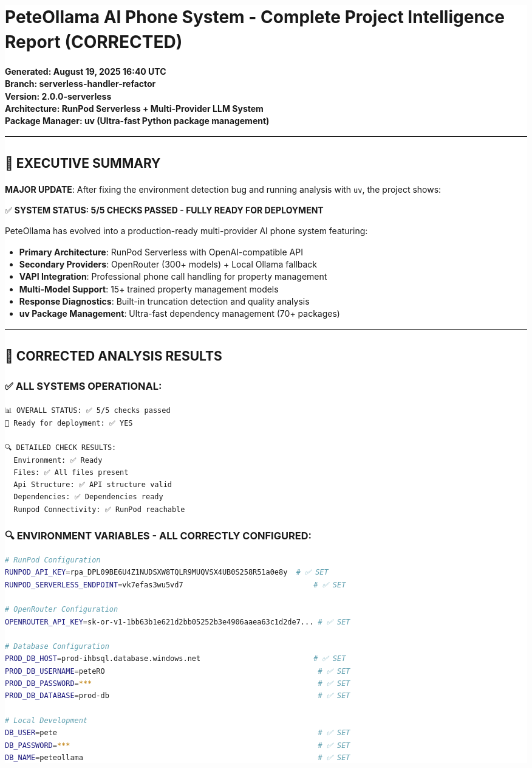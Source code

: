 # PeteOllama AI Phone System - Complete Project Intelligence Report (CORRECTED)
**Generated: August 19, 2025 16:40 UTC**  
**Branch: serverless-handler-refactor**  
**Version: 2.0.0-serverless**  
**Architecture: RunPod Serverless + Multi-Provider LLM System**  
**Package Manager: uv (Ultra-fast Python package management)**

---

## 🎯 EXECUTIVE SUMMARY

**MAJOR UPDATE**: After fixing the environment detection bug and running analysis with `uv`, the project shows:

✅ **SYSTEM STATUS: 5/5 CHECKS PASSED - FULLY READY FOR DEPLOYMENT**

PeteOllama has evolved into a production-ready multi-provider AI phone system featuring:
- **Primary Architecture**: RunPod Serverless with OpenAI-compatible API
- **Secondary Providers**: OpenRouter (300+ models) + Local Ollama fallback
- **VAPI Integration**: Professional phone call handling for property management
- **Multi-Model Support**: 15+ trained property management models
- **Response Diagnostics**: Built-in truncation detection and quality analysis
- **uv Package Management**: Ultra-fast dependency management (70+ packages)

---

## 🔧 CORRECTED ANALYSIS RESULTS

### ✅ **ALL SYSTEMS OPERATIONAL:**

```
📊 OVERALL STATUS: ✅ 5/5 checks passed
🚀 Ready for deployment: ✅ YES

🔍 DETAILED CHECK RESULTS:
  Environment: ✅ Ready
  Files: ✅ All files present
  Api Structure: ✅ API structure valid
  Dependencies: ✅ Dependencies ready
  Runpod Connectivity: ✅ RunPod reachable
```

### 🔍 **ENVIRONMENT VARIABLES - ALL CORRECTLY CONFIGURED:**

```bash
# RunPod Configuration
RUNPOD_API_KEY=rpa_DPL09BE6U4Z1NUDSXW8TQLR9MUQVSX4UB0S258R51a0e8y  # ✅ SET
RUNPOD_SERVERLESS_ENDPOINT=vk7efas3wu5vd7                              # ✅ SET

# OpenRouter Configuration  
OPENROUTER_API_KEY=sk-or-v1-1bb63b1e621d2bb05252b3e4906aaea63c1d2de7... # ✅ SET

# Database Configuration
PROD_DB_HOST=prod-ihbsql.database.windows.net                          # ✅ SET
PROD_DB_USERNAME=peteRO                                                 # ✅ SET
PROD_DB_PASSWORD=***                                                    # ✅ SET
PROD_DB_DATABASE=prod-db                                                # ✅ SET

# Local Development
DB_USER=pete                                                            # ✅ SET
DB_PASSWORD=***                                                         # ✅ SET
DB_NAME=peteollama                                                      # ✅ SET
```